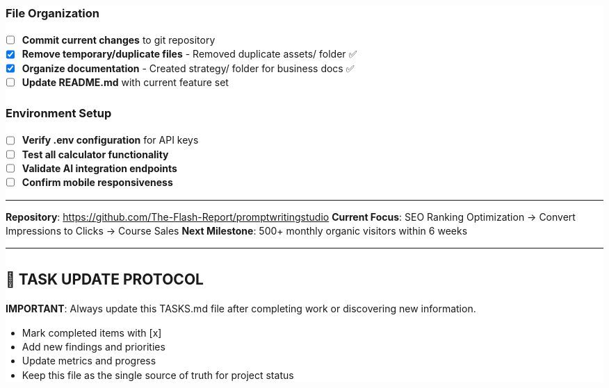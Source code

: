 ### File Organization
- [ ] **Commit current changes** to git repository
- [x] **Remove temporary/duplicate files** - Removed duplicate assets/ folder ✅
- [x] **Organize documentation** - Created strategy/ folder for business docs ✅
- [ ] **Update README.md** with current feature set

### Environment Setup
- [ ] **Verify .env configuration** for API keys
- [ ] **Test all calculator functionality** 
- [ ] **Validate AI integration endpoints**
- [ ] **Confirm mobile responsiveness**

---

**Repository**: https://github.com/The-Flash-Report/promptwritingstudio
**Current Focus**: SEO Ranking Optimization → Convert Impressions to Clicks → Course Sales
**Next Milestone**: 500+ monthly organic visitors within 6 weeks

---

## 📝 TASK UPDATE PROTOCOL
**IMPORTANT**: Always update this TASKS.md file after completing work or discovering new information.
- Mark completed items with [x]
- Add new findings and priorities
- Update metrics and progress
- Keep this file as the single source of truth for project status 